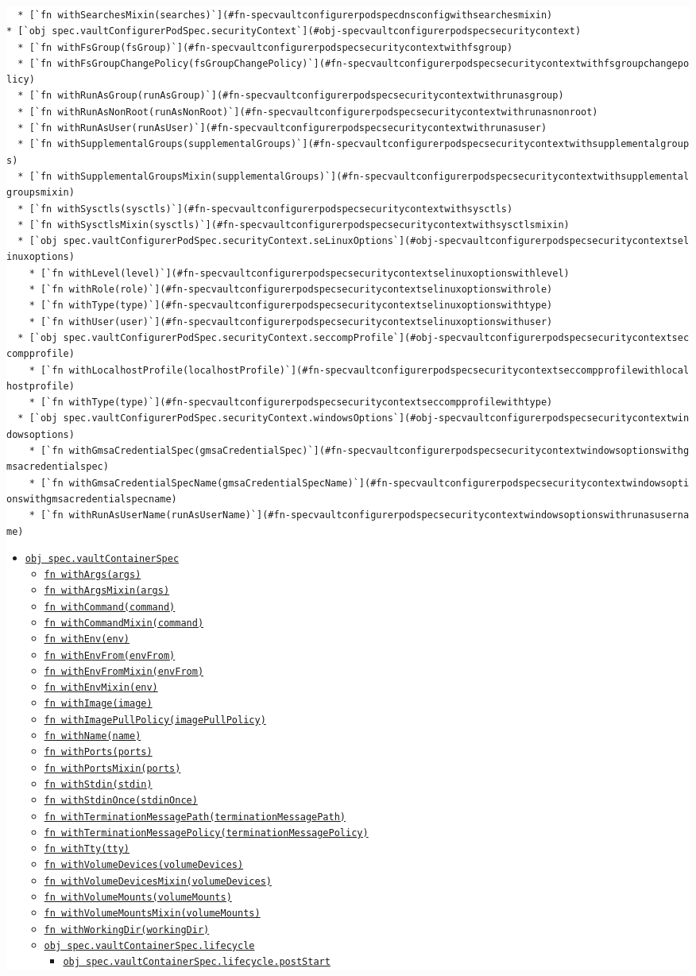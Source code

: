       * [`fn withSearchesMixin(searches)`](#fn-specvaultconfigurerpodspecdnsconfigwithsearchesmixin)
    * [`obj spec.vaultConfigurerPodSpec.securityContext`](#obj-specvaultconfigurerpodspecsecuritycontext)
      * [`fn withFsGroup(fsGroup)`](#fn-specvaultconfigurerpodspecsecuritycontextwithfsgroup)
      * [`fn withFsGroupChangePolicy(fsGroupChangePolicy)`](#fn-specvaultconfigurerpodspecsecuritycontextwithfsgroupchangepolicy)
      * [`fn withRunAsGroup(runAsGroup)`](#fn-specvaultconfigurerpodspecsecuritycontextwithrunasgroup)
      * [`fn withRunAsNonRoot(runAsNonRoot)`](#fn-specvaultconfigurerpodspecsecuritycontextwithrunasnonroot)
      * [`fn withRunAsUser(runAsUser)`](#fn-specvaultconfigurerpodspecsecuritycontextwithrunasuser)
      * [`fn withSupplementalGroups(supplementalGroups)`](#fn-specvaultconfigurerpodspecsecuritycontextwithsupplementalgroups)
      * [`fn withSupplementalGroupsMixin(supplementalGroups)`](#fn-specvaultconfigurerpodspecsecuritycontextwithsupplementalgroupsmixin)
      * [`fn withSysctls(sysctls)`](#fn-specvaultconfigurerpodspecsecuritycontextwithsysctls)
      * [`fn withSysctlsMixin(sysctls)`](#fn-specvaultconfigurerpodspecsecuritycontextwithsysctlsmixin)
      * [`obj spec.vaultConfigurerPodSpec.securityContext.seLinuxOptions`](#obj-specvaultconfigurerpodspecsecuritycontextselinuxoptions)
        * [`fn withLevel(level)`](#fn-specvaultconfigurerpodspecsecuritycontextselinuxoptionswithlevel)
        * [`fn withRole(role)`](#fn-specvaultconfigurerpodspecsecuritycontextselinuxoptionswithrole)
        * [`fn withType(type)`](#fn-specvaultconfigurerpodspecsecuritycontextselinuxoptionswithtype)
        * [`fn withUser(user)`](#fn-specvaultconfigurerpodspecsecuritycontextselinuxoptionswithuser)
      * [`obj spec.vaultConfigurerPodSpec.securityContext.seccompProfile`](#obj-specvaultconfigurerpodspecsecuritycontextseccompprofile)
        * [`fn withLocalhostProfile(localhostProfile)`](#fn-specvaultconfigurerpodspecsecuritycontextseccompprofilewithlocalhostprofile)
        * [`fn withType(type)`](#fn-specvaultconfigurerpodspecsecuritycontextseccompprofilewithtype)
      * [`obj spec.vaultConfigurerPodSpec.securityContext.windowsOptions`](#obj-specvaultconfigurerpodspecsecuritycontextwindowsoptions)
        * [`fn withGmsaCredentialSpec(gmsaCredentialSpec)`](#fn-specvaultconfigurerpodspecsecuritycontextwindowsoptionswithgmsacredentialspec)
        * [`fn withGmsaCredentialSpecName(gmsaCredentialSpecName)`](#fn-specvaultconfigurerpodspecsecuritycontextwindowsoptionswithgmsacredentialspecname)
        * [`fn withRunAsUserName(runAsUserName)`](#fn-specvaultconfigurerpodspecsecuritycontextwindowsoptionswithrunasusername)
  * [`obj spec.vaultContainerSpec`](#obj-specvaultcontainerspec)
    * [`fn withArgs(args)`](#fn-specvaultcontainerspecwithargs)
    * [`fn withArgsMixin(args)`](#fn-specvaultcontainerspecwithargsmixin)
    * [`fn withCommand(command)`](#fn-specvaultcontainerspecwithcommand)
    * [`fn withCommandMixin(command)`](#fn-specvaultcontainerspecwithcommandmixin)
    * [`fn withEnv(env)`](#fn-specvaultcontainerspecwithenv)
    * [`fn withEnvFrom(envFrom)`](#fn-specvaultcontainerspecwithenvfrom)
    * [`fn withEnvFromMixin(envFrom)`](#fn-specvaultcontainerspecwithenvfrommixin)
    * [`fn withEnvMixin(env)`](#fn-specvaultcontainerspecwithenvmixin)
    * [`fn withImage(image)`](#fn-specvaultcontainerspecwithimage)
    * [`fn withImagePullPolicy(imagePullPolicy)`](#fn-specvaultcontainerspecwithimagepullpolicy)
    * [`fn withName(name)`](#fn-specvaultcontainerspecwithname)
    * [`fn withPorts(ports)`](#fn-specvaultcontainerspecwithports)
    * [`fn withPortsMixin(ports)`](#fn-specvaultcontainerspecwithportsmixin)
    * [`fn withStdin(stdin)`](#fn-specvaultcontainerspecwithstdin)
    * [`fn withStdinOnce(stdinOnce)`](#fn-specvaultcontainerspecwithstdinonce)
    * [`fn withTerminationMessagePath(terminationMessagePath)`](#fn-specvaultcontainerspecwithterminationmessagepath)
    * [`fn withTerminationMessagePolicy(terminationMessagePolicy)`](#fn-specvaultcontainerspecwithterminationmessagepolicy)
    * [`fn withTty(tty)`](#fn-specvaultcontainerspecwithtty)
    * [`fn withVolumeDevices(volumeDevices)`](#fn-specvaultcontainerspecwithvolumedevices)
    * [`fn withVolumeDevicesMixin(volumeDevices)`](#fn-specvaultcontainerspecwithvolumedevicesmixin)
    * [`fn withVolumeMounts(volumeMounts)`](#fn-specvaultcontainerspecwithvolumemounts)
    * [`fn withVolumeMountsMixin(volumeMounts)`](#fn-specvaultcontainerspecwithvolumemountsmixin)
    * [`fn withWorkingDir(workingDir)`](#fn-specvaultcontainerspecwithworkingdir)
    * [`obj spec.vaultContainerSpec.lifecycle`](#obj-specvaultcontainerspeclifecycle)
      * [`obj spec.vaultContainerSpec.lifecycle.postStart`](#obj-specvaultcontainerspeclifecyclepoststart)